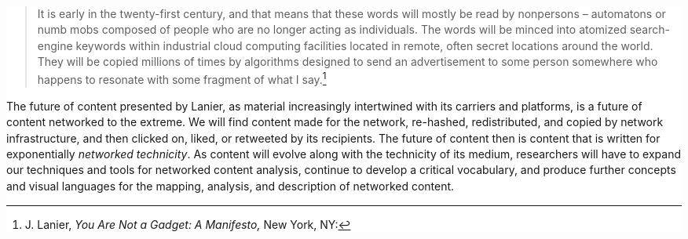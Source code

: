 > It is early in the twenty-first century, and that means that these
> words will mostly be read by nonpersons – automatons or numb mobs
> composed of people who are no longer acting as individuals. The words
> will be minced into atomized search-engine keywords within industrial
> cloud computing facilities located in remote, often secret locations
> around the world. They will be copied millions of times by algorithms
> designed to send an advertisement to some person somewhere who happens
> to resonate with some fragment of what I say.[^32]

The future of content presented by Lanier, as material increasingly
intertwined with its carriers and platforms, is a future of content
networked to the extreme. We will find content made for the network,
re-hashed, redistributed, and copied by network infrastructure, and then
clicked on, liked, or retweeted by its recipients. The future of content
then is content that is written for exponentially *networked
technicity*. As content will evolve along with the technicity of its
medium, researchers will have to expand our techniques and tools for
networked content analysis, continue to develop a critical vocabulary,
and produce further concepts and visual languages for the mapping,
analysis, and description of networked content.

[^1]: Gerbner, ‘Toward "Cultural Indicators"’.

[^2]: Gerbner, ‘Cultural Indicators’.

[^3]: Krippendorff, *Content Analysis,* 2004.

[^4]: Latour, *Reassembling the Social.*

[^5]: Latour, *Reassembling the Social,* 27.

[^6]: Venturini, *Diving in Magma*.

[^7]: Latour, *Reassembling the Social,* 27.

[^8]: Lazer et al. ‘The Parable of Google Flu’, 1205.

[^9]: Helmond, *The Web as Platform.*

[^10]: ‘Reciprocal linking’ here means both linking to and receiving a
    link from the article on climate change.

[^11]: KNAW, *Klimaatverandering, Wetenschap en Debat.*

[^12]: See also Helmond, *The Web as Platform.*

[^13]: McMillan, ‘The Microscope and the Moving Target’.

[^14]: These general trends include an overall increase of editing
    interventions over time, a relative decrease in activity in the
    months of June and December, and the existence of an incubation
    period between an article's creation and its maturation, where after
    initial editing and a period of inactivity are followed by more
    regular editing.

[^15]: Savage, ‘Contemporary Sociology and the Challenge of Descriptive
    Assemblage'.

[^16]: Tukey, ‘Exploratory Data Analysis’.

[^17]: Leskovec et al. ‘Meme-tracking and the Dynamics of the News
    Cycle’.

[^18]: Helmond, *The Web as Platform.*

[^19]: Weltevrede, *Repurposing Digital Methods.*

[^20]: *The People’s Dashboard* is described extensively on the wiki
    project page, and the team members are listed in the
    ‘Acknowledgements of collaborative work’ section. Digital Methods
    Initiative, ‘The People's Dashboard', 2015,
    https://wiki.digitalmethods.net/Dmi/PeoplesDashboard.

[^21]: Marres and Moats, ‘Mapping Controversies with Social Media’.

[^22]: The layered interactive map is available on:
    http://bit.ly/amsterdamcartodb, the project page is on the Digital
    Methods Initiative wiki. Its project page can be found at:
    https://wiki.digitalmethods.net/Dmi/TheCityAsInterface.

[^23]: A project that explicitly deals with these questions is The
    Knowledge Mile Atlas, in which I am working with information
    designers to create an atlas of a small urban area in Amsterdam.
    Here, we represent different online data sets of a geographic area
    by using different methods of geo-demarcation, data analysis, and
    visualization. First, by geo-locating addresses coming from
    administrative databases, we showed the density of and the
    connections between companies registered in the area. Secondly,
    using natively digital geo-coded objects, such as Foursquare
    check-ins and geotagged photos, we layered the social media view of
    the area. Finally, querying street names in the dominant search
    engine, we collected the online image of each street. Each layer
    offered a methodological exercise in rethinking geo-location based
    on the specificity of each platform and the technicity of its
    content. What is relevant in such methods is the ability to layer
    the online activity on top of the map of the actual geo-location.
    The Knowledge Mile maps show the online presence and resonance of an

[^24]: Venturini, ‘Diving in Magma’.
[^25]: Venturini, ‘What Is Second-degree Objectivity and How Could It Be
[^26]: Venturini, ‘Building on Faults', 270.
[^27]: Venturini, ‘Building on Faults', 270.
[^28]: Digital Methods Initiative, *DMIR Unit \#5.*
[^29]: In networked content analysis, this would be explicitly: ‘How
[^30]: Digital Methods Initiative, *DMIR Unit \#5.*
[^31]: Digital Methods Initiative, *DMIR Unit \#5.*
[^32]: J. Lanier, *You Are Not a Gadget: A Manifesto,* New York, NY:
